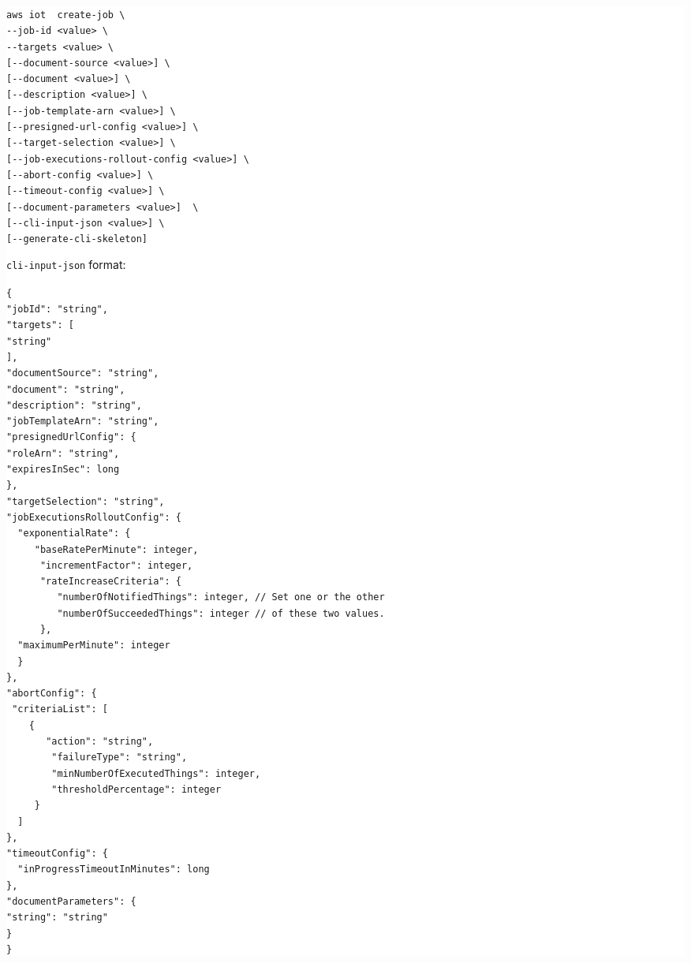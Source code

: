 ```
aws iot  create-job \
--job-id <value> \
--targets <value> \
[--document-source <value>] \
[--document <value>] \
[--description <value>] \
[--job-template-arn <value>] \
[--presigned-url-config <value>] \
[--target-selection <value>] \
[--job-executions-rollout-config <value>] \
[--abort-config <value>] \
[--timeout-config <value>] \
[--document-parameters <value>]  \
[--cli-input-json <value>] \
[--generate-cli-skeleton]
```

 `cli-input-json` format:

```
{
"jobId": "string",
"targets": [
"string"
],
"documentSource": "string",
"document": "string",
"description": "string",
"jobTemplateArn": "string",
"presignedUrlConfig": {
"roleArn": "string",
"expiresInSec": long
},
"targetSelection": "string",
"jobExecutionsRolloutConfig": { 
  "exponentialRate": { 
     "baseRatePerMinute": integer,
      "incrementFactor": integer,
      "rateIncreaseCriteria": { 
         "numberOfNotifiedThings": integer, // Set one or the other
         "numberOfSucceededThings": integer // of these two values.
      },
  "maximumPerMinute": integer
  }
}, 
"abortConfig": { 
 "criteriaList": [ 
    { 
       "action": "string",
        "failureType": "string",
        "minNumberOfExecutedThings": integer,
        "thresholdPercentage": integer
     }
  ]
},
"timeoutConfig": { 
  "inProgressTimeoutInMinutes": long
},
"documentParameters": {
"string": "string"
}
}
```
